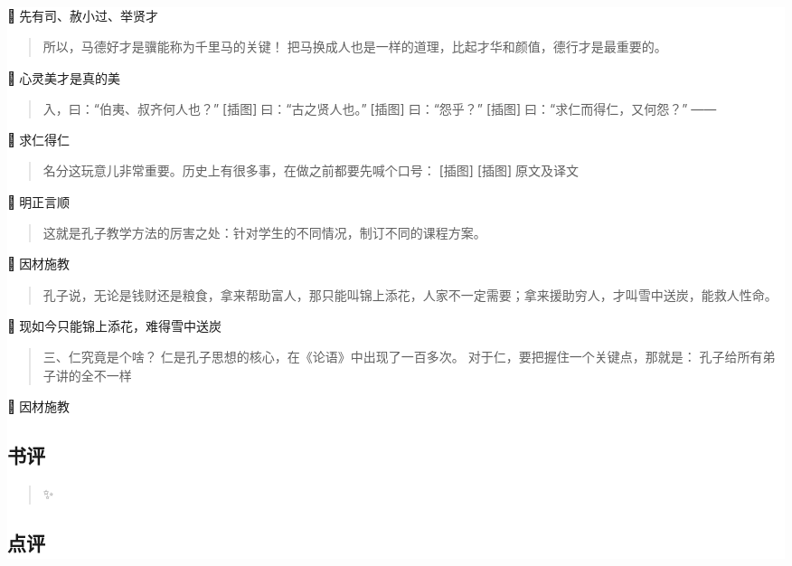 💭 先有司、赦小过、举贤才

> 所以，马德好才是骥能称为千里马的关键！
把马换成人也是一样的道理，比起才华和颜值，德行才是最重要的。

💭 心灵美才是真的美

> 入，曰：“伯夷、叔齐何人也？”
[插图]
曰：“古之贤人也。”
[插图]
曰：“怨乎？”
[插图]
曰：“求仁而得仁，又何怨？”
——

💭 求仁得仁

> 名分这玩意儿非常重要。历史上有很多事，在做之前都要先喊个口号：
[插图]
[插图]
原文及译文

💭 明正言顺

> 这就是孔子教学方法的厉害之处：针对学生的不同情况，制订不同的课程方案。

💭 因材施教

> 孔子说，无论是钱财还是粮食，拿来帮助富人，那只能叫锦上添花，人家不一定需要；拿来援助穷人，才叫雪中送炭，能救人性命。

💭 现如今只能锦上添花，难得雪中送炭

> 三、仁究竟是个啥？
仁是孔子思想的核心，在《论语》中出现了一百多次。
对于仁，要把握住一个关键点，那就是：
孔子给所有弟子讲的全不一样

💭 因材施教

## 书评

> ✨

## 点评
